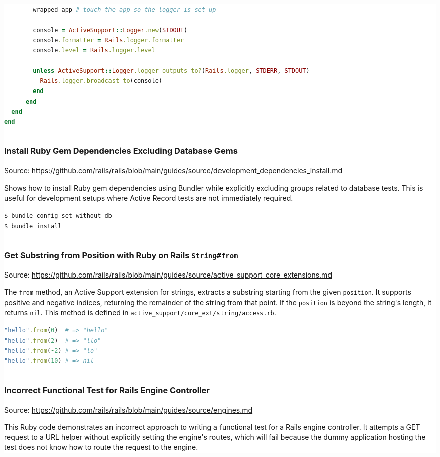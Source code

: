 ```ruby
        wrapped_app # touch the app so the logger is set up

        console = ActiveSupport::Logger.new(STDOUT)
        console.formatter = Rails.logger.formatter
        console.level = Rails.logger.level

        unless ActiveSupport::Logger.logger_outputs_to?(Rails.logger, STDERR, STDOUT)
          Rails.logger.broadcast_to(console)
        end
      end
  end
end
```

--------------------------------

### Install Ruby Gem Dependencies Excluding Database Gems

Source: https://github.com/rails/rails/blob/main/guides/source/development_dependencies_install.md

Shows how to install Ruby gem dependencies using Bundler while explicitly excluding groups related to database tests. This is useful for development setups where Active Record tests are not immediately required.

```bash
$ bundle config set without db
$ bundle install
```

--------------------------------

### Get Substring from Position with Ruby on Rails `String#from`

Source: https://github.com/rails/rails/blob/main/guides/source/active_support_core_extensions.md

The `from` method, an Active Support extension for strings, extracts a substring starting from the given `position`. It supports positive and negative indices, returning the remainder of the string from that point. If the `position` is beyond the string's length, it returns `nil`. This method is defined in `active_support/core_ext/string/access.rb`.

```ruby
"hello".from(0)  # => "hello"
"hello".from(2)  # => "llo"
"hello".from(-2) # => "lo"
"hello".from(10) # => nil
```

--------------------------------

### Incorrect Functional Test for Rails Engine Controller

Source: https://github.com/rails/rails/blob/main/guides/source/engines.md

This Ruby code demonstrates an incorrect approach to writing a functional test for a Rails engine controller. It attempts a GET request to a URL helper without explicitly setting the engine's routes, which will fail because the dummy application hosting the test does not know how to route the request to the engine.

